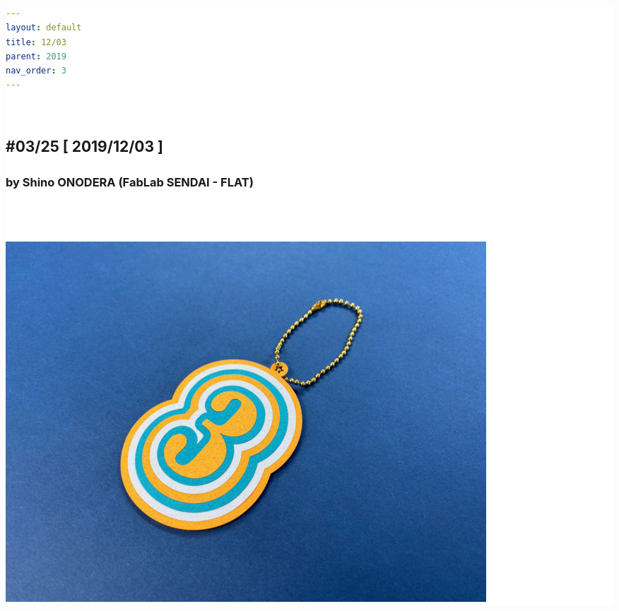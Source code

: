 ```yaml
---
layout: default
title: 12/03
parent: 2019
nav_order: 3
---
```


<br>

## **#03/25 [ 2019/12/03 ]**<br>
### by Shino ONODERA (FabLab SENDAI - FLAT)
<br><br>

<img src="../assets/2019/1203/01.jpg" width="680" alt="hi" class="inline"/>

<br>
